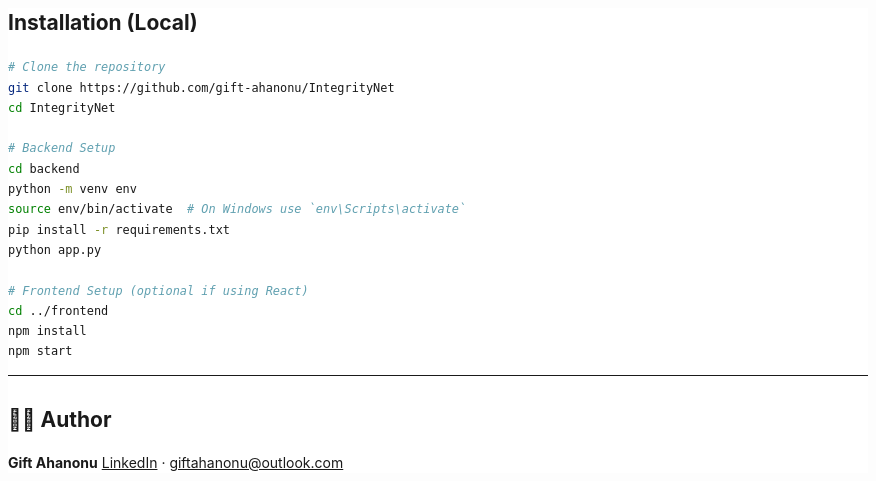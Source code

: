 
##  Installation (Local)

```bash
# Clone the repository
git clone https://github.com/gift-ahanonu/IntegrityNet
cd IntegrityNet

# Backend Setup
cd backend
python -m venv env
source env/bin/activate  # On Windows use `env\Scripts\activate`
pip install -r requirements.txt
python app.py

# Frontend Setup (optional if using React)
cd ../frontend
npm install
npm start
````

---

## 👩‍💻 Author

**Gift Ahanonu**
[LinkedIn](https://www.linkedin.com/in/giftahanonu) · [giftahanonu@outlook.com](mailto:giftahanonu@outlook.com)
